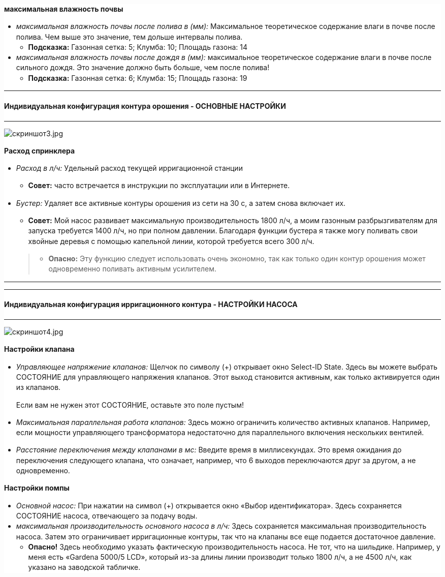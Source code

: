 **максимальная влажность почвы**

- *максимальная влажность почвы после полива в (мм):* Максимальное теоретическое содержание влаги в почве после полива. Чем выше это значение, тем дольше интервалы полива.
  - **Подсказка:** Газонная сетка: 5; Клумба: 10; Площадь газона: 14
- *максимальная влажность почвы после дождя в (мм):* максимальное теоретическое содержание влаги в почве после сильного дождя. Это значение должно быть больше, чем после полива!
  - **Подсказка:** Газонная сетка: 6; Клумба: 15; Площадь газона: 19

- - -

#### Индивидуальная конфигурация контура орошения - ОСНОВНЫЕ НАСТРОЙКИ
- - -

![скриншот3.jpg](../../../en/adapterref/iobroker.sprinklecontrol/img/screenshot3.jpg)

**Расход спринклера**

- *Расход в л/ч:* Удельный расход текущей ирригационной станции
    - **Совет:** часто встречается в инструкции по эксплуатации или в Интернете.
- *Бустер:* Удаляет все активные контуры орошения из сети на 30 с, а затем снова включает их.
    - **Совет:** Мой насос развивает максимальную производительность 1800 л/ч, а моим газонным разбрызгивателям для запуска требуется 1400 л/ч, но при полном давлении. Благодаря функции бустера я также могу поливать свои хвойные деревья с помощью капельной линии, которой требуется всего 300 л/ч.

    > - **Опасно:** Эту функцию следует использовать очень экономно, так как только один контур орошения может одновременно поливать активным усилителем.

---
---

#### Индивидуальная конфигурация ирригационного контура - НАСТРОЙКИ НАСОСА
- - -

![скриншот4.jpg](../../../en/adapterref/iobroker.sprinklecontrol/img/screenshot4.jpg)

**Настройки клапана**

- *Управляющее напряжение клапанов:* Щелчок по символу (+) открывает окно Select-ID State. Здесь вы можете выбрать СОСТОЯНИЕ для управляющего напряжения клапанов. Этот выход становится активным, как только активируется один из клапанов.

  Если вам не нужен этот СОСТОЯНИЕ, оставьте это поле пустым!

- *Максимальная параллельная работа клапанов:* Здесь можно ограничить количество активных клапанов. Например, если мощности управляющего трансформатора недостаточно для параллельного включения нескольких вентилей.
- *Расстояние переключения между клапанами в мс:* Введите время в миллисекундах. Это время ожидания до переключения следующего клапана, что означает, например, что 6 выходов переключаются друг за другом, а не одновременно.

**Настройки помпы**

- *Основной насос:* При нажатии на символ (+) открывается окно «Выбор идентификатора». Здесь сохраняется СОСТОЯНИЕ насоса, отвечающего за подачу воды.
- *максимальная производительность основного насоса в л/ч:* Здесь сохраняется максимальная производительность насоса. Затем это ограничивает ирригационные контуры, так что на клапаны все еще подается достаточное давление.
  - **Опасно!** Здесь необходимо указать фактическую производительность насоса. Не тот, что на шильдике. Например, у меня есть «Gardena 5000/5 LCD», который из-за длины линии производит только 1800 л/ч, а не 4500 л/ч, как указано на заводской табличке.

